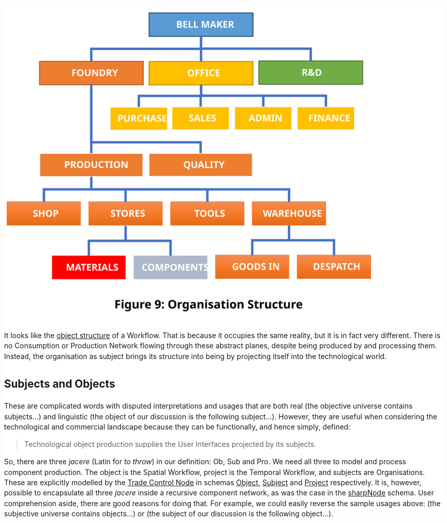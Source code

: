 ![Namespace Structure](/images/production_figure_9.svg)

It looks like the [object structure](#object-structure) of a Workflow. That is because it occupies the same reality, but it is in fact very different. There is no Consumption or Production Network flowing through these abstract planes, despite being produced by and processing them. Instead, the organisation as subject brings its structure into being by projecting itself into the technological world.

## Subjects and Objects

These are complicated words with disputed interpretations and usages that are both real (the objective universe contains subjects...) and linguistic (the object of our discussion is the following subject...). However, they are useful when considering the technological and commercial landscape because they can be functionally, and hence simply, defined:

> Technological object production supplies the User Interfaces projected by its subjects.

So, there are three _jacere_ (Latin for _to throw_) in our definition: Ob, Sub and Pro. We need all three to model and process component production. The object is the Spatial Workflow, project is the Temporal Workflow, and subjects are Organisations. These are explicitly modelled by the [Trade Control Node](https://github.com/tradecontrol/sqlnode) in schemas [Object](https://github.com/tradecontrol/sqlnode/blob/master/src/tcNodeDb4/Security/Object.sql), [Subject](https://github.com/tradecontrol/sqlnode/blob/master/src/tcNodeDb4/Security/Subject.sql) and [Project](https://github.com/tradecontrol/sqlnode/blob/master/src/tcNodeDb4/Security/Project.sql) respectively. It is, however, possible to encapsulate all three _jacere_ inside a recursive component network, as was the case in the [sharpNode](https://github.com/iamonnox/tradecontrol/blob/master/src/scripts/sharpNode/sharp_node_2002_03.sql) schema. User comprehension aside, there are good reasons for doing that. For example, we could easily reverse the sample usages above: (the subjective universe contains objects...) or (the subject of our discussion is the following object...).
